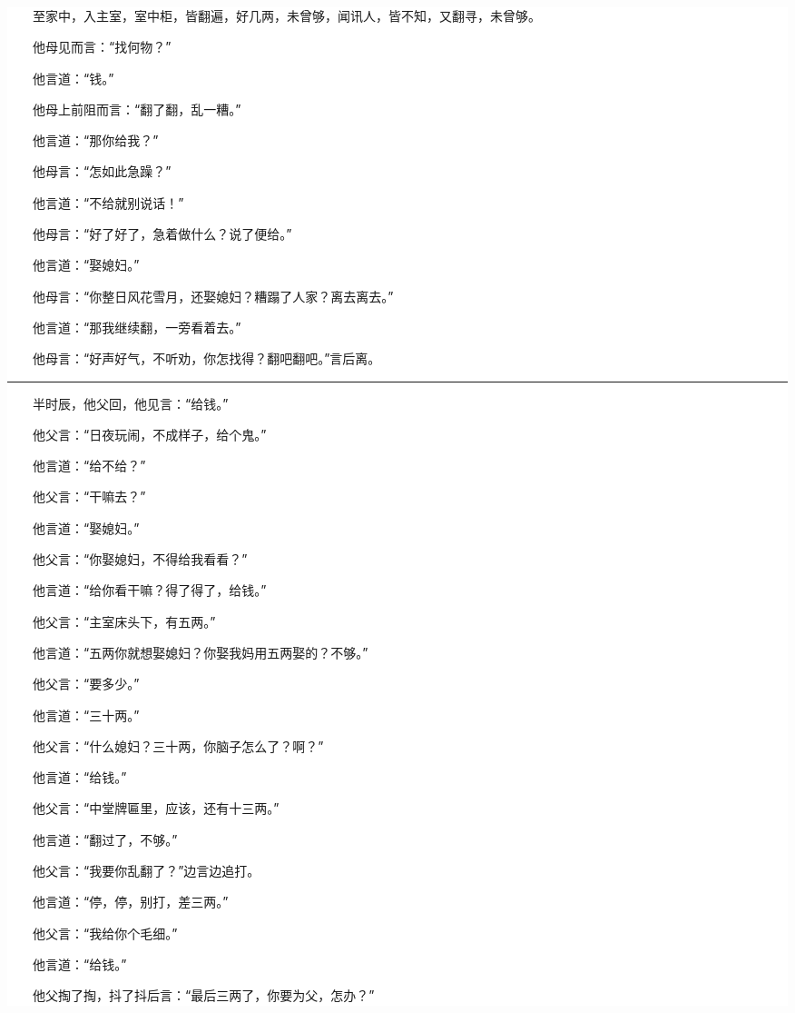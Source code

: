 
&emsp;&emsp;至家中，入主室，室中柜，皆翻遍，好几两，未曾够，闻讯人，皆不知，又翻寻，未曾够。

&emsp;&emsp;他母见而言：“找何物？”

&emsp;&emsp;他言道：“钱。”

&emsp;&emsp;他母上前阻而言：“翻了翻，乱一糟。”

&emsp;&emsp;他言道：“那你给我？”

&emsp;&emsp;他母言：“怎如此急躁？”

&emsp;&emsp;他言道：“不给就别说话！”

&emsp;&emsp;他母言：“好了好了，急着做什么？说了便给。”

&emsp;&emsp;他言道：“娶媳妇。”

&emsp;&emsp;他母言：“你整日风花雪月，还娶媳妇？糟蹋了人家？离去离去。”

&emsp;&emsp;他言道：“那我继续翻，一旁看着去。”

&emsp;&emsp;他母言：“好声好气，不听劝，你怎找得？翻吧翻吧。”言后离。

---

&emsp;&emsp;半时辰，他父回，他见言：“给钱。”

&emsp;&emsp;他父言：“日夜玩闹，不成样子，给个鬼。”

&emsp;&emsp;他言道：“给不给？”

&emsp;&emsp;他父言：“干嘛去？”

&emsp;&emsp;他言道：“娶媳妇。”

&emsp;&emsp;他父言：“你娶媳妇，不得给我看看？”

&emsp;&emsp;他言道：“给你看干嘛？得了得了，给钱。”

&emsp;&emsp;他父言：“主室床头下，有五两。”

&emsp;&emsp;他言道：“五两你就想娶媳妇？你娶我妈用五两娶的？不够。”

&emsp;&emsp;他父言：“要多少。”

&emsp;&emsp;他言道：“三十两。”

&emsp;&emsp;他父言：“什么媳妇？三十两，你脑子怎么了？啊？”

&emsp;&emsp;他言道：“给钱。”

&emsp;&emsp;他父言：“中堂牌匾里，应该，还有十三两。”

&emsp;&emsp;他言道：“翻过了，不够。”

&emsp;&emsp;他父言：“我要你乱翻了？”边言边追打。

&emsp;&emsp;他言道：“停，停，别打，差三两。”

&emsp;&emsp;他父言：“我给你个毛细。”

&emsp;&emsp;他言道：“给钱。”

&emsp;&emsp;他父掏了掏，抖了抖后言：“最后三两了，你要为父，怎办？”
